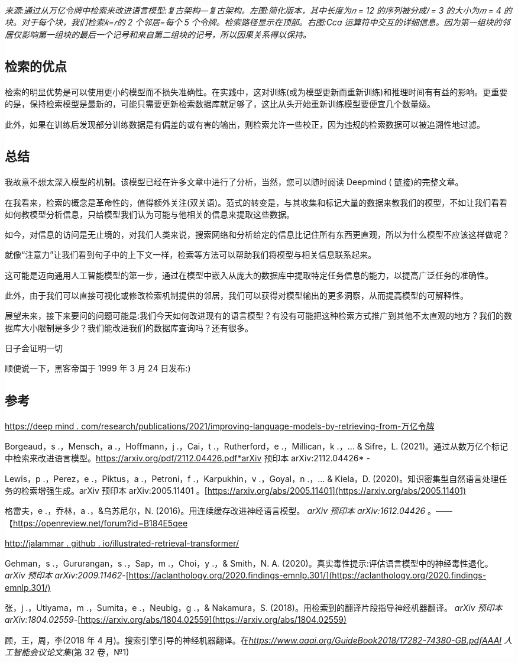*来源:通过从万亿令牌中检索来改进语言模型:复古架构—复古架构。左图:简化版本，其中长度为𝑛 = 12 的序列被分成𝑙 = 3 的大小为𝑚 = 4 的块。对于每个块，我们检索𝑘=𝑟的 2 个邻居=每个 5 个令牌。检索路径显示在顶部。右图:Cca 运算符中交互的详细信息。因为第一组块的邻居仅影响第一组块的最后一个记号和来自第二组块的记号，所以因果关系得以保持。*

## **检索的优点**

检索的明显优势是可以使用更小的模型而不损失准确性。在实践中，这对训练(或为模型更新而重新训练)和推理时间有有益的影响。更重要的是，保持检索模型是最新的，可能只需要更新检索数据库就足够了，这比从头开始重新训练模型要便宜几个数量级。

此外，如果在训练后发现部分训练数据是有偏差的或有害的输出，则检索允许一些校正，因为违规的检索数据可以被追溯性地过滤。

## **总结**

我故意不想太深入模型的机制。该模型已经在许多文章中进行了分析，当然，您可以随时阅读 Deepmind ( [链接](https://arxiv.org/pdf/2112.04426.pdf))的完整文章。

在我看来，检索的概念是革命性的，值得额外关注(双关语)。范式的转变是，与其收集和标记大量的数据来教我们的模型，不如让我们看看如何教模型分析信息，只给模型我们认为可能与他相关的信息来提取这些数据。

如今，对信息的访问是无止境的，对我们人类来说，搜索网络和分析给定的信息比记住所有东西更直观，所以为什么模型不应该这样做呢？

就像“注意力”让我们看到句子中的上下文一样，检索等方法可以帮助我们将模型与相关信息联系起来。

这可能是迈向通用人工智能模型的第一步，通过在模型中嵌入从庞大的数据库中提取特定任务信息的能力，以提高广泛任务的准确性。

此外，由于我们可以直接可视化或修改检索机制提供的邻居，我们可以获得对模型输出的更多洞察，从而提高模型的可解释性。

展望未来，接下来要问的问题可能是:我们今天如何改进现有的语言模型？有没有可能把这种检索方式推广到其他不太直观的地方？我们的数据库大小限制是多少？我们能改进我们的数据库查询吗？还有很多。

日子会证明一切

顺便说一下，黑客帝国于 1999 年 3 月 24 日发布:)

## 参考

[https://deep mind . com/research/publications/2021/improving-language-models-by-retrieving-from-万亿令牌](https://deepmind.com/research/publications/2021/improving-language-models-by-retrieving-from-trillions-of-tokens)

Borgeaud，s .，Mensch，a .，Hoffmann，j .，Cai，t .，Rutherford，e .，Millican，k .，… & Sifre，L. (2021)。通过从数万亿个标记中检索来改进语言模型。https://arxiv.org/pdf/2112.04426.pdf*arXiv 预印本 arXiv:2112.04426* -

Lewis，p .，Perez，e .，Piktus，a .，Petroni，f .，Karpukhin，v .，Goyal，n .，… & Kiela，D. (2020)。知识密集型自然语言处理任务的检索增强生成。arXiv 预印本 arXiv:2005.11401 。[https://arxiv.org/abs/2005.11401](https://arxiv.org/abs/2005.11401)

格雷夫，e .，乔林，a .，&乌苏尼尔，N. (2016)。用连续缓存改进神经语言模型。 *arXiv 预印本 arXiv:1612.04426* 。——【https://openreview.net/forum?id=B184E5qee 

[http://jalammar . github . io/illustrated-retrieval-transformer/](http://jalammar.github.io/illustrated-retrieval-transformer/)

Gehman，s .，Gururangan，s .，Sap，m .，Choi，y .，& Smith，N. A. (2020)。真实毒性提示:评估语言模型中的神经毒性退化。 *arXiv 预印本 arXiv:2009.11462*-[https://aclanthology.org/2020.findings-emnlp.301/](https://aclanthology.org/2020.findings-emnlp.301/)

张，j .，Utiyama，m .，Sumita，e .，Neubig，g .，& Nakamura，S. (2018)。用检索到的翻译片段指导神经机器翻译。 *arXiv 预印本 arXiv:1804.02559*-[https://arxiv.org/abs/1804.02559](https://arxiv.org/abs/1804.02559)

顾，王，周，李(2018 年 4 月)。搜索引擎引导的神经机器翻译。在*https://www.aaai.org/GuideBook2018/17282-74380-GB.pdfAAAI 人工智能会议论文集*(第 32 卷，№1)
